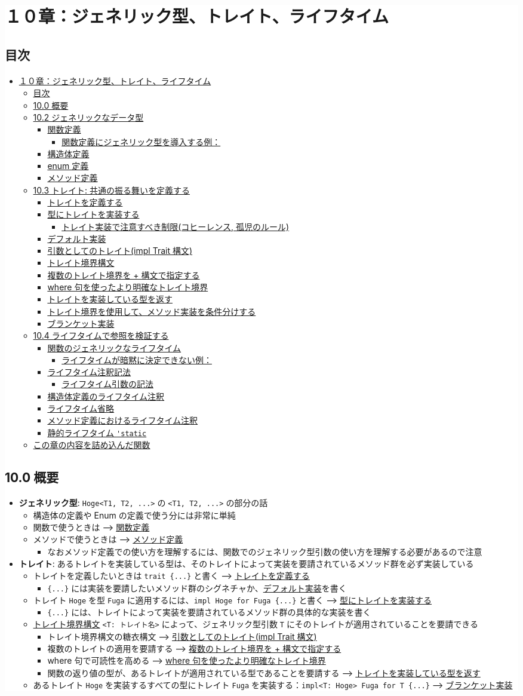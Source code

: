 # １０章：ジェネリック型、トレイト、ライフタイム
## 目次
- [１０章：ジェネリック型、トレイト、ライフタイム](#１０章ジェネリック型トレイトライフタイム)
  - [目次](#目次)
  - [10.0 概要](#100-概要)
  - [10.2 ジェネリックなデータ型](#102-ジェネリックなデータ型)
    - [関数定義](#関数定義)
      - [関数定義にジェネリック型を導入する例：](#関数定義にジェネリック型を導入する例)
    - [構造体定義](#構造体定義)
    - [enum 定義](#enum-定義)
    - [メソッド定義](#メソッド定義)
  - [10.3 トレイト: 共通の振る舞いを定義する](#103-トレイト-共通の振る舞いを定義する)
    - [トレイトを定義する](#トレイトを定義する)
    - [型にトレイトを実装する](#型にトレイトを実装する)
      - [トレイト実装で注意すべき制限(コヒーレンス, 孤児のルール)](#トレイト実装で注意すべき制限コヒーレンス-孤児のルール)
    - [デフォルト実装](#デフォルト実装)
    - [引数としてのトレイト(impl Trait 構文)](#引数としてのトレイトimpl-trait-構文)
    - [トレイト境界構文](#トレイト境界構文)
    - [複数のトレイト境界を + 構文で指定する](#複数のトレイト境界を--構文で指定する)
    - [where 句を使ったより明確なトレイト境界](#where-句を使ったより明確なトレイト境界)
    - [トレイトを実装している型を返す](#トレイトを実装している型を返す)
    - [トレイト境界を使用して、メソッド実装を条件分けする](#トレイト境界を使用してメソッド実装を条件分けする)
    - [ブランケット実装](#ブランケット実装)
  - [10.4 ライフタイムで参照を検証する](#104-ライフタイムで参照を検証する)
    - [関数のジェネリックなライフタイム](#関数のジェネリックなライフタイム)
      - [ライフタイムが暗黙に決定できない例：](#ライフタイムが暗黙に決定できない例)
    - [ライフタイム注釈記法](#ライフタイム注釈記法)
      - [ライフタイム引数の記法](#ライフタイム引数の記法)
    - [構造体定義のライフタイム注釈](#構造体定義のライフタイム注釈)
    - [ライフタイム省略](#ライフタイム省略)
    - [メソッド定義におけるライフタイム注釈](#メソッド定義におけるライフタイム注釈)
    - [静的ライフタイム `'static`](#静的ライフタイム-static)
  - [この章の内容を詰め込んだ関数](#この章の内容を詰め込んだ関数)

## 10.0 概要
- **ジェネリック型**: `Hoge<T1, T2, ...>` の `<T1, T2, ...>` の部分の話
  - 構造体の定義や Enum の定義で使う分には非常に単純
  - 関数で使うときは --> [関数定義](#関数定義)
  - メソッドで使うときは --> [メソッド定義](#メソッド定義)
    - なおメソッド定義での使い方を理解するには、関数でのジェネリック型引数の使い方を理解する必要があるので注意
- **トレイト**: あるトレイトを実装している型は、そのトレイトによって実装を要請されているメソッド群を必ず実装している
  - トレイトを定義したいときは `trait {...}` と書く --> [トレイトを定義する](#トレイトを定義する)
    - `{...}` には実装を要請したいメソッド群のシグネチャか、[デフォルト実装](#デフォルト実装)を書く
  - トレイト `Hoge` を型 `Fuga` に適用するには、`impl Hoge for Fuga {...}` と書く --> [型にトレイトを実装する](#型にトレイトを実装する)
    - `{...}` には、トレイトによって実装を要請されているメソッド群の具体的な実装を書く
  - [トレイト境界構文](#トレイト境界構文) `<T: トレイト名>` によって、ジェネリック型引数 `T` にそのトレイトが適用されていることを要請できる
    - トレイト境界構文の糖衣構文 --> [引数としてのトレイト(impl Trait 構文)](#引数としてのトレイトimpl-trait-構文)
    - 複数のトレイトの適用を要請する --> [複数のトレイト境界を + 構文で指定する](#複数のトレイト境界を--構文で指定する)
    - where 句で可読性を高める --> [where 句を使ったより明確なトレイト境界](#where-句を使ったより明確なトレイト境界)
    - 関数の返り値の型が、あるトレイトが適用されている型であることを要請する --> [トレイトを実装している型を返す](#トレイトを実装している型を返す)
  - あるトレイト `Hoge` を実装するすべての型にトレイト `Fuga` を実装する：`impl<T: Hoge> Fuga for T {...}` --> [ブランケット実装](#ブランケット実装)
